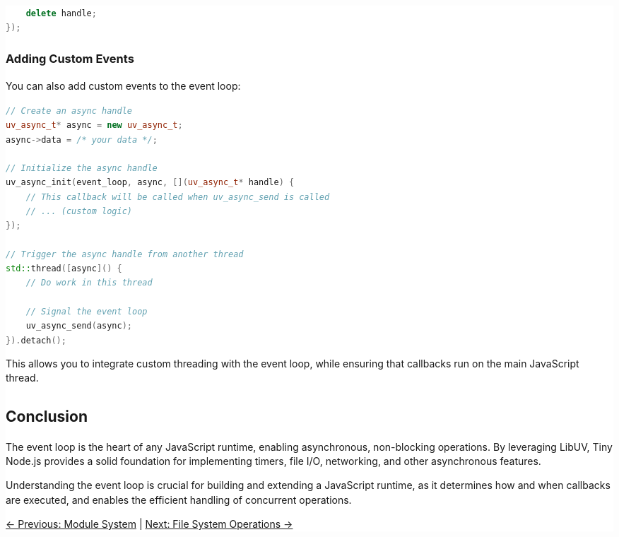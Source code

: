 ```cpp
    delete handle;
});
```

### Adding Custom Events

You can also add custom events to the event loop:

```cpp
// Create an async handle
uv_async_t* async = new uv_async_t;
async->data = /* your data */;

// Initialize the async handle
uv_async_init(event_loop, async, [](uv_async_t* handle) {
    // This callback will be called when uv_async_send is called
    // ... (custom logic)
});

// Trigger the async handle from another thread
std::thread([async]() {
    // Do work in this thread
    
    // Signal the event loop
    uv_async_send(async);
}).detach();
```

This allows you to integrate custom threading with the event loop, while ensuring that callbacks run on the main JavaScript thread.

## Conclusion

The event loop is the heart of any JavaScript runtime, enabling asynchronous, non-blocking operations. By leveraging LibUV, Tiny Node.js provides a solid foundation for implementing timers, file I/O, networking, and other asynchronous features.

Understanding the event loop is crucial for building and extending a JavaScript runtime, as it determines how and when callbacks are executed, and enables the efficient handling of concurrent operations.

[← Previous: Module System](06-module-system.md) | [Next: File System Operations →](08-fs-module.md) 